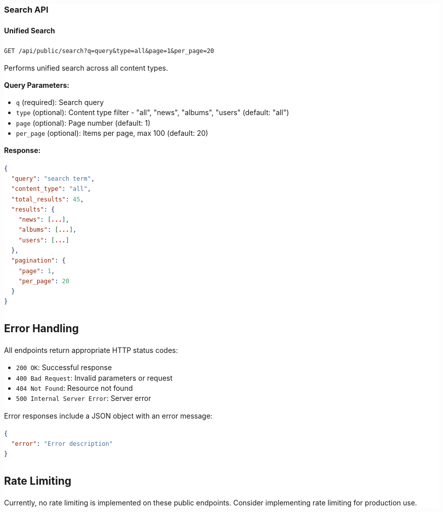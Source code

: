 ### Search API

#### Unified Search
```
GET /api/public/search?q=query&type=all&page=1&per_page=20
```

Performs unified search across all content types.

**Query Parameters:**
- `q` (required): Search query
- `type` (optional): Content type filter - "all", "news", "albums", "users" (default: "all")
- `page` (optional): Page number (default: 1)
- `per_page` (optional): Items per page, max 100 (default: 20)

**Response:**
```json
{
  "query": "search term",
  "content_type": "all",
  "total_results": 45,
  "results": {
    "news": [...],
    "albums": [...],
    "users": [...]
  },
  "pagination": {
    "page": 1,
    "per_page": 20
  }
}
```

## Error Handling

All endpoints return appropriate HTTP status codes:

- `200 OK`: Successful response
- `400 Bad Request`: Invalid parameters or request
- `404 Not Found`: Resource not found
- `500 Internal Server Error`: Server error

Error responses include a JSON object with an error message:
```json
{
  "error": "Error description"
}
```

## Rate Limiting

Currently, no rate limiting is implemented on these public endpoints. Consider implementing rate limiting for production use.
